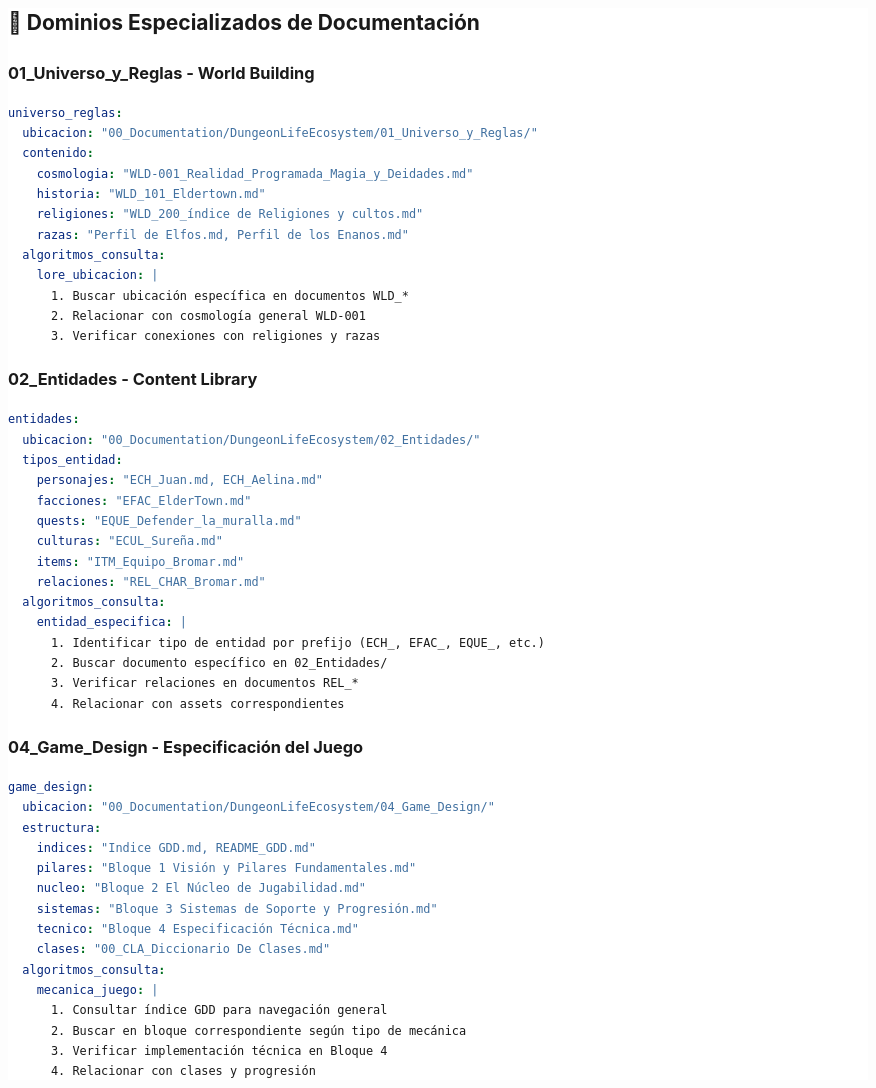 ## 🎨 Dominios Especializados de Documentación

### 01_Universo_y_Reglas - World Building

```yaml
universo_reglas:
  ubicacion: "00_Documentation/DungeonLifeEcosystem/01_Universo_y_Reglas/"
  contenido:
    cosmologia: "WLD-001_Realidad_Programada_Magia_y_Deidades.md"
    historia: "WLD_101_Eldertown.md"
    religiones: "WLD_200_índice de Religiones y cultos.md"
    razas: "Perfil de Elfos.md, Perfil de los Enanos.md"
  algoritmos_consulta:
    lore_ubicacion: |
      1. Buscar ubicación específica en documentos WLD_*
      2. Relacionar con cosmología general WLD-001
      3. Verificar conexiones con religiones y razas
```

### 02_Entidades - Content Library

```yaml
entidades:
  ubicacion: "00_Documentation/DungeonLifeEcosystem/02_Entidades/"
  tipos_entidad:
    personajes: "ECH_Juan.md, ECH_Aelina.md"
    facciones: "EFAC_ElderTown.md"
    quests: "EQUE_Defender_la_muralla.md"
    culturas: "ECUL_Sureña.md"
    items: "ITM_Equipo_Bromar.md"
    relaciones: "REL_CHAR_Bromar.md"
  algoritmos_consulta:
    entidad_especifica: |
      1. Identificar tipo de entidad por prefijo (ECH_, EFAC_, EQUE_, etc.)
      2. Buscar documento específico en 02_Entidades/
      3. Verificar relaciones en documentos REL_*
      4. Relacionar con assets correspondientes
```

### 04_Game_Design - Especificación del Juego

```yaml
game_design:
  ubicacion: "00_Documentation/DungeonLifeEcosystem/04_Game_Design/"
  estructura:
    indices: "Indice GDD.md, README_GDD.md"
    pilares: "Bloque 1 Visión y Pilares Fundamentales.md"
    nucleo: "Bloque 2 El Núcleo de Jugabilidad.md"
    sistemas: "Bloque 3 Sistemas de Soporte y Progresión.md"
    tecnico: "Bloque 4 Especificación Técnica.md"
    clases: "00_CLA_Diccionario De Clases.md"
  algoritmos_consulta:
    mecanica_juego: |
      1. Consultar índice GDD para navegación general
      2. Buscar en bloque correspondiente según tipo de mecánica
      3. Verificar implementación técnica en Bloque 4
      4. Relacionar con clases y progresión
```
